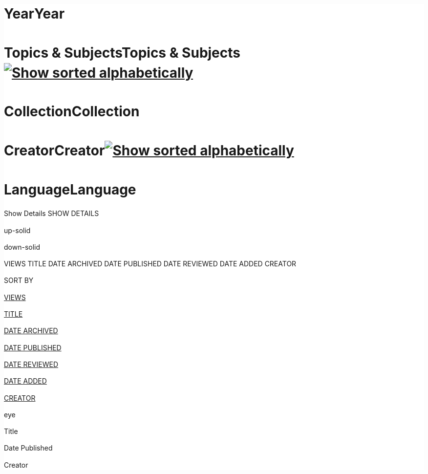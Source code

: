 Year<span class="hidden-xs">Year</span>
=======================================

Topics & Subjects<span class="hidden-xs">Topics & Subjects</span><a href="/details/Comedy_Films&amp;morf=-subject" class="js-more-facets-click"><img src="/images/filter-count.png" title="Show sorted alphabetically" alt="Show sorted alphabetically" class="filter-" /></a>
==============================================================================================================================================================================================================================================================================

Collection<span class="hidden-xs">Collection</span>
===================================================

Creator<span class="hidden-xs">Creator</span><a href="/details/Comedy_Films&amp;morf=-creator" class="js-more-facets-click"><img src="/images/filter-count.png" title="Show sorted alphabetically" alt="Show sorted alphabetically" class="filter-" /></a>
==========================================================================================================================================================================================================================================================

Language<span class="hidden-xs">Language</span>
===============================================

<a href="#" class="focus-on-child-only pull-right"></a>

<a href="#" class="focus-on-child-only pull-right"></a>

Show Details <span class="hidden-xs-span">SHOW </span>DETAILS

<a href="/details/Comedy_Films?&amp;sort=week" class="stealth"></a>

<span class="sr-only">up-solid</span>

<span class="sr-only">down-solid</span>

VIEWS TITLE DATE ARCHIVED DATE PUBLISHED DATE REVIEWED DATE ADDED CREATOR

SORT BY

<span class="big-label blue-pop"> <a href="/details/Comedy_Films" class="ikind stealth in">VIEWS</a></span>

<a href="/details/Comedy_Films?sort=titleSorter" class="ikind stealth">TITLE</a>

<a href="/details/Comedy_Films?sort=-publicdate" class="ikind stealth hidden">DATE ARCHIVED</a>

<a href="/details/Comedy_Films?sort=-date" id="date_switcher" class="ikind stealth">DATE PUBLISHED</a>

<a href="/details/Comedy_Films?sort=-reviewdate" class="ikind stealth hidden">DATE REVIEWED</a>

<a href="/details/Comedy_Films?sort=-addeddate" class="ikind stealth hidden">DATE ADDED</a>

<a href="/details/Comedy_Films?sort=creatorSorter" class="ikind stealth">CREATOR</a>

<span class="iconochive-eye" aria-hidden="true"></span><span class="sr-only">eye</span>

Title

Date Published

Creator

<a href="/details/silent_films" class="stealth"></a>
